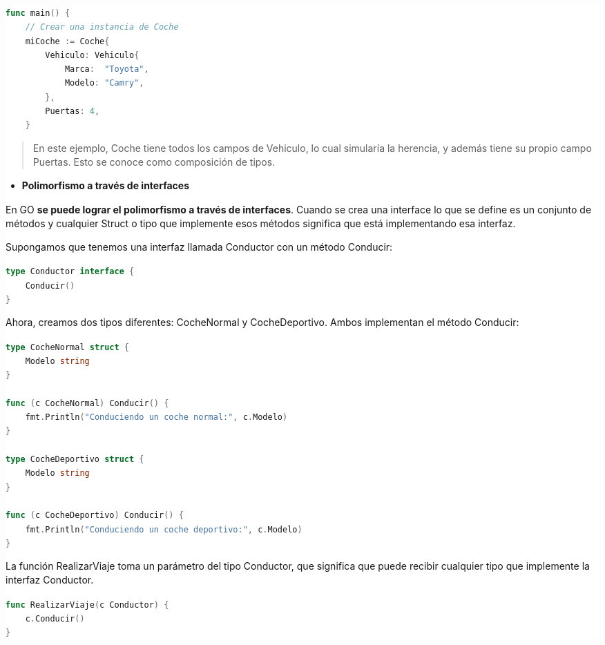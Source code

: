 ```go
func main() {
    // Crear una instancia de Coche
    miCoche := Coche{
        Vehiculo: Vehiculo{
            Marca:  "Toyota",
            Modelo: "Camry",
        },
        Puertas: 4,
    }
```

> En este ejemplo, Coche tiene todos los campos de Vehiculo, lo cual simularía la herencia, y además tiene su propio campo Puertas. Esto se conoce como composición de tipos.

- **Polimorfismo a través de interfaces**

En GO **se puede lograr el polimorfismo a través de interfaces**. Cuando se crea una interface lo que se define es un conjunto de métodos y cualquier Struct o tipo que implemente esos métodos significa que está implementando esa interfaz.

Supongamos que tenemos una interfaz llamada Conductor con un método Conducir:

```go
type Conductor interface {
    Conducir()
}
```

Ahora, creamos dos tipos diferentes: CocheNormal y CocheDeportivo. Ambos implementan el método Conducir:

```go
type CocheNormal struct {
    Modelo string
}

func (c CocheNormal) Conducir() {
    fmt.Println("Conduciendo un coche normal:", c.Modelo)
}

type CocheDeportivo struct {
    Modelo string
}

func (c CocheDeportivo) Conducir() {
    fmt.Println("Conduciendo un coche deportivo:", c.Modelo)
}
```

La función RealizarViaje toma un parámetro del tipo Conductor, que significa que puede recibir cualquier tipo que implemente la interfaz Conductor.

```go
func RealizarViaje(c Conductor) {
    c.Conducir()
}
```
